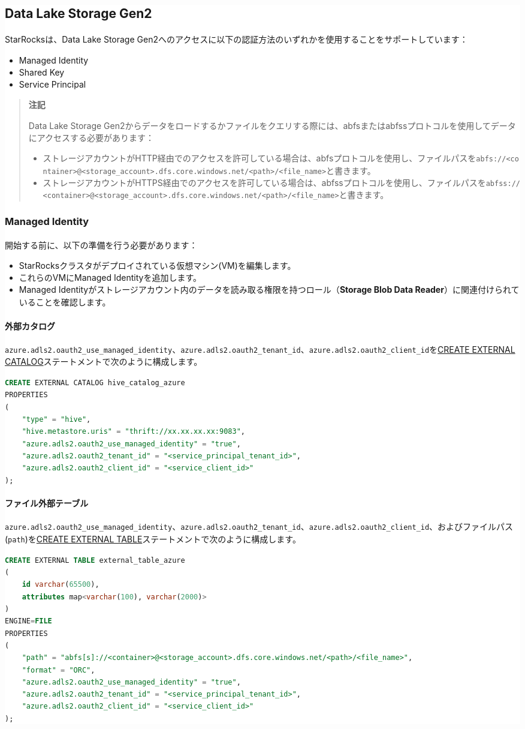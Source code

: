 ## Data Lake Storage Gen2

StarRocksは、Data Lake Storage Gen2へのアクセスに以下の認証方法のいずれかを使用することをサポートしています：

- Managed Identity
- Shared Key
- Service Principal

> **注記**
>
> Data Lake Storage Gen2からデータをロードするかファイルをクエリする際には、abfsまたはabfssプロトコルを使用してデータにアクセスする必要があります：
>
> - ストレージアカウントがHTTP経由でのアクセスを許可している場合は、abfsプロトコルを使用し、ファイルパスを`abfs://<container>@<storage_account>.dfs.core.windows.net/<path>/<file_name>`と書きます。
> - ストレージアカウントがHTTPS経由でのアクセスを許可している場合は、abfssプロトコルを使用し、ファイルパスを`abfss://<container>@<storage_account>.dfs.core.windows.net/<path>/<file_name>`と書きます。

### Managed Identity

開始する前に、以下の準備を行う必要があります：

- StarRocksクラスタがデプロイされている仮想マシン(VM)を編集します。
- これらのVMにManaged Identityを追加します。
- Managed Identityがストレージアカウント内のデータを読み取る権限を持つロール（**Storage Blob Data Reader**）に関連付けられていることを確認します。

#### 外部カタログ

`azure.adls2.oauth2_use_managed_identity`、`azure.adls2.oauth2_tenant_id`、`azure.adls2.oauth2_client_id`を[CREATE EXTERNAL CATALOG](../sql-reference/sql-statements/data-definition/CREATE_EXTERNAL_CATALOG.md)ステートメントで次のように構成します。

```SQL
CREATE EXTERNAL CATALOG hive_catalog_azure
PROPERTIES
(
    "type" = "hive", 
    "hive.metastore.uris" = "thrift://xx.xx.xx.xx:9083",
    "azure.adls2.oauth2_use_managed_identity" = "true",
    "azure.adls2.oauth2_tenant_id" = "<service_principal_tenant_id>",
    "azure.adls2.oauth2_client_id" = "<service_client_id>"
);
```

#### ファイル外部テーブル

`azure.adls2.oauth2_use_managed_identity`、`azure.adls2.oauth2_tenant_id`、`azure.adls2.oauth2_client_id`、およびファイルパス(`path`)を[CREATE EXTERNAL TABLE](../sql-reference/sql-statements/data-definition/CREATE_TABLE.md)ステートメントで次のように構成します。

```SQL
CREATE EXTERNAL TABLE external_table_azure
(
    id varchar(65500),
    attributes map<varchar(100), varchar(2000)>
) 
ENGINE=FILE
PROPERTIES
(
    "path" = "abfs[s]://<container>@<storage_account>.dfs.core.windows.net/<path>/<file_name>",
    "format" = "ORC",
    "azure.adls2.oauth2_use_managed_identity" = "true",
    "azure.adls2.oauth2_tenant_id" = "<service_principal_tenant_id>",
    "azure.adls2.oauth2_client_id" = "<service_client_id>"
);
```
